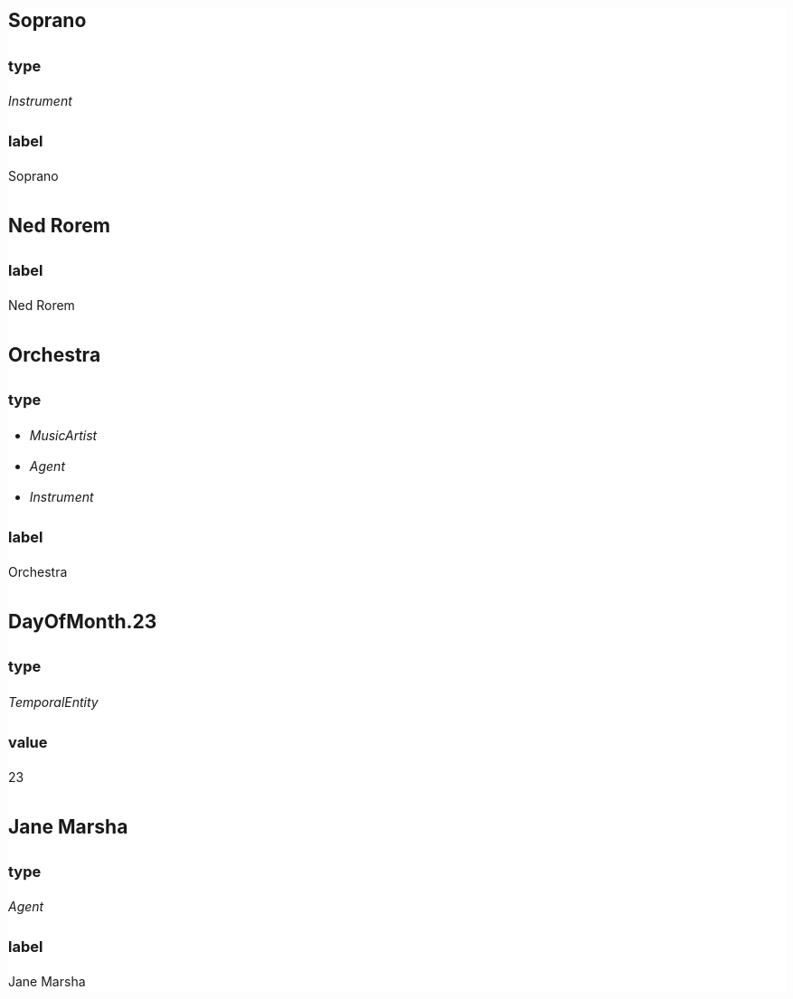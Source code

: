 ## Soprano

### type


*Instrument*

### label


Soprano

## Ned Rorem

### label


Ned Rorem

## Orchestra

### type

 - *MusicArtist*

 - *Agent*

 - *Instrument*

### label


Orchestra

## DayOfMonth.23

### type


*TemporalEntity*

### value


23

## Jane Marsha

### type


*Agent*

### label


Jane Marsha